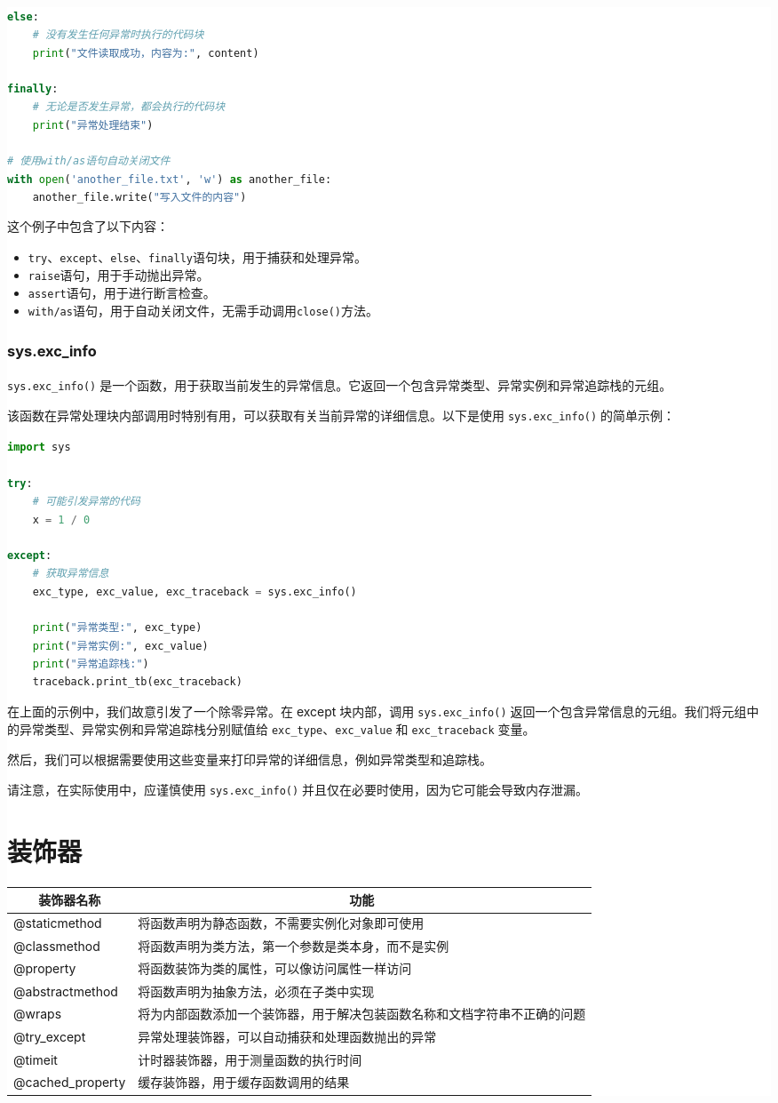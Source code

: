 ```python
else:
    # 没有发生任何异常时执行的代码块
    print("文件读取成功，内容为:", content)

finally:
    # 无论是否发生异常，都会执行的代码块
    print("异常处理结束")

# 使用with/as语句自动关闭文件
with open('another_file.txt', 'w') as another_file:
    another_file.write("写入文件的内容")
```

这个例子中包含了以下内容：
- `try`、`except`、`else`、`finally`语句块，用于捕获和处理异常。
- `raise`语句，用于手动抛出异常。
- `assert`语句，用于进行断言检查。
- `with/as`语句，用于自动关闭文件，无需手动调用`close()`方法。

### sys.exc_info
`sys.exc_info()` 是一个函数，用于获取当前发生的异常信息。它返回一个包含异常类型、异常实例和异常追踪栈的元组。

该函数在异常处理块内部调用时特别有用，可以获取有关当前异常的详细信息。以下是使用 `sys.exc_info()` 的简单示例：

```python
import sys

try:
    # 可能引发异常的代码
    x = 1 / 0

except:
    # 获取异常信息
    exc_type, exc_value, exc_traceback = sys.exc_info()

    print("异常类型:", exc_type)
    print("异常实例:", exc_value)
    print("异常追踪栈:")
    traceback.print_tb(exc_traceback)
```

在上面的示例中，我们故意引发了一个除零异常。在 except 块内部，调用 `sys.exc_info()` 返回一个包含异常信息的元组。我们将元组中的异常类型、异常实例和异常追踪栈分别赋值给 `exc_type`、`exc_value` 和 `exc_traceback` 变量。

然后，我们可以根据需要使用这些变量来打印异常的详细信息，例如异常类型和追踪栈。

请注意，在实际使用中，应谨慎使用 `sys.exc_info()` 并且仅在必要时使用，因为它可能会导致内存泄漏。

# 装饰器

| 装饰器名称       | 功能                                                                     |
| ---------------- | ------------------------------------------------------------------------ |
| @staticmethod    | 将函数声明为静态函数，不需要实例化对象即可使用                           |
| @classmethod     | 将函数声明为类方法，第一个参数是类本身，而不是实例                       |
| @property        | 将函数装饰为类的属性，可以像访问属性一样访问                             |
| @abstractmethod  | 将函数声明为抽象方法，必须在子类中实现                                   |
| @wraps           | 将为内部函数添加一个装饰器，用于解决包装函数名称和文档字符串不正确的问题 |
| @try_except      | 异常处理装饰器，可以自动捕获和处理函数抛出的异常                         |
| @timeit          | 计时器装饰器，用于测量函数的执行时间                                     |
| @cached_property | 缓存装饰器，用于缓存函数调用的结果                                       |